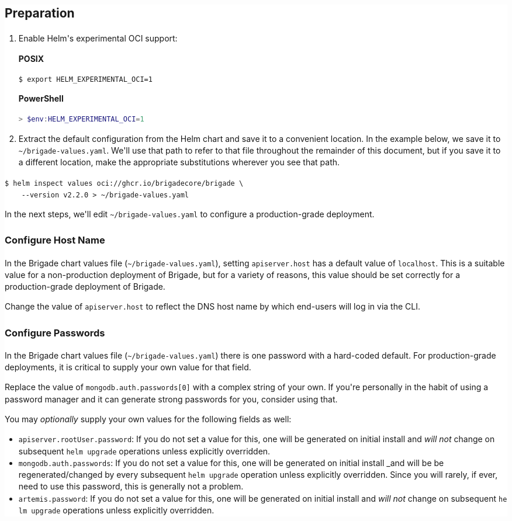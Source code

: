 ## Preparation

1. Enable Helm's experimental OCI support:

    **POSIX**
    ```bash
    $ export HELM_EXPERIMENTAL_OCI=1
    ```

    **PowerShell**
    ```powershell
    > $env:HELM_EXPERIMENTAL_OCI=1
    ```

1. Extract the default configuration from the Helm chart and save it to a
   convenient location. In the example below, we save it to
   `~/brigade-values.yaml`. We'll use that path to refer to that file throughout
   the remainder of this document, but if you save it to a different location,
   make the appropriate substitutions wherever you see that path.

```console
$ helm inspect values oci://ghcr.io/brigadecore/brigade \
    --version v2.2.0 > ~/brigade-values.yaml
```

In the next steps, we'll edit `~/brigade-values.yaml` to configure a
production-grade deployment.

### Configure Host Name

In the Brigade chart values file (`~/brigade-values.yaml`), setting
`apiserver.host` has a default value of `localhost`. This is a suitable value
for a non-production deployment of Brigade, but for a variety of reasons, this
value should be set correctly for a production-grade deployment of Brigade.

Change the value of `apiserver.host` to reflect the DNS host name by which
end-users will log in via the CLI.

### Configure Passwords

In the Brigade chart values file (`~/brigade-values.yaml`) there is one
password with a hard-coded default. For production-grade deployments, it is
critical to supply your own value for that field.

Replace the value of `mongodb.auth.passwords[0]` with a complex string of your
own. If you're personally in the habit of using a password manager and it can
generate strong passwords for you, consider using that.

You may _optionally_ supply your own values for the following fields as well:

* `apiserver.rootUser.password`: If you do not set a value for this, one will be
  generated on initial install and _will not_ change on subsequent
  `helm upgrade` operations unless explicitly overridden.
* `mongodb.auth.passwords`: If you do not set a value for this, one will be
  generated on initial install _and will be be regenerated/changed by every
  subsequent `helm upgrade` operation unless explicitly overridden. Since you
  will rarely, if ever, need to use this password, this is generally not a
  problem.
* `artemis.password`: If you do not set a value for this, one will be
  generated on initial install and _will not_ change on subsequent
  `helm upgrade` operations unless explicitly overridden.


[Cert Manager]: https://cert-manager.io/docs/